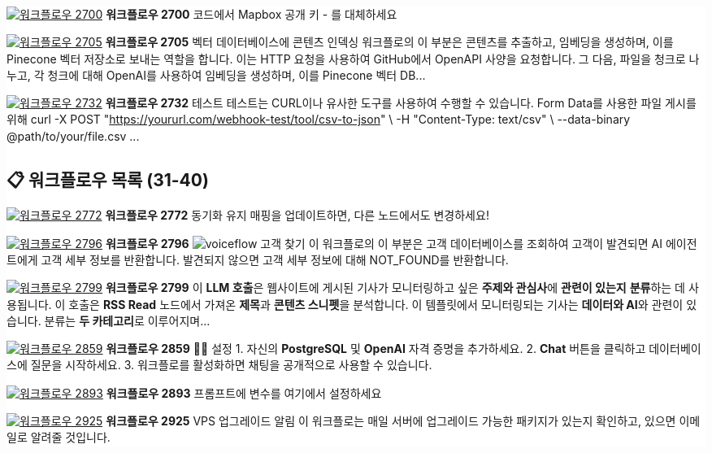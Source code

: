 [![워크플로우 2700](2700.png)](https://raw.githubusercontent.com/n8nKOR/n8n-shared-workflow/refs/heads/main/workflows/n8nworkflows/engineering/2700.json)
**워크플로우 2700**
코드에서 Mapbox 공개 키 - 를 대체하세요

[![워크플로우 2705](2705.png)](https://raw.githubusercontent.com/n8nKOR/n8n-shared-workflow/refs/heads/main/workflows/n8nworkflows/engineering/2705.json)
**워크플로우 2705**
벡터 데이터베이스에 콘텐츠 인덱싱 워크플로의 이 부분은 콘텐츠를 추출하고, 임베딩을 생성하며, 이를 Pinecone 벡터 저장소로 보내는 역할을 합니다. 이는 HTTP 요청을 사용하여 GitHub에서 OpenAPI 사양을 요청합니다. 그 다음, 파일을 청크로 나누고, 각 청크에 대해 OpenAI를 사용하여 임베딩을 생성하며, 이를 Pinecone 벡터 DB...

[![워크플로우 2732](2732.png)](https://raw.githubusercontent.com/n8nKOR/n8n-shared-workflow/refs/heads/main/workflows/n8nworkflows/engineering/2732.json)
**워크플로우 2732**
테스트 테스트는 CURL이나 유사한 도구를 사용하여 수행할 수 있습니다. Form Data를 사용한 파일 게시를 위해 curl -X POST "https://yoururl.com/webhook-test/tool/csv-to-json" \ -H "Content-Type: text/csv" \ --data-binary @path/to/your/file.csv ...

## 📋 워크플로우 목록 (31-40)

[![워크플로우 2772](2772.png)](https://raw.githubusercontent.com/n8nKOR/n8n-shared-workflow/refs/heads/main/workflows/n8nworkflows/engineering/2772.json)
**워크플로우 2772**
동기화 유지 매핑을 업데이트하면, 다른 노드에서도 변경하세요!

[![워크플로우 2796](2796.png)](https://raw.githubusercontent.com/n8nKOR/n8n-shared-workflow/refs/heads/main/workflows/n8nworkflows/engineering/2796.json)
**워크플로우 2796**
![voiceflow](https://uploads.n8n.io/templates/voiceflow.png) 고객 찾기 이 워크플로의 이 부분은 고객 데이터베이스를 조회하여 고객이 발견되면 AI 에이전트에게 고객 세부 정보를 반환합니다. 발견되지 않으면 고객 세부 정보에 대해 NOT_FOUND를 반환합니다.

[![워크플로우 2799](2799.png)](https://raw.githubusercontent.com/n8nKOR/n8n-shared-workflow/refs/heads/main/workflows/n8nworkflows/engineering/2799.json)
**워크플로우 2799**
이 **LLM 호출**은 웹사이트에 게시된 기사가 모니터링하고 싶은 **주제와 관심사**에 **관련이 있는지** **분류**하는 데 사용됩니다. 이 호출은 **RSS Read** 노드에서 가져온 **제목**과 **콘텐츠 스니펫**을 분석합니다. 이 템플릿에서 모니터링되는 기사는 **데이터와 AI**와 관련이 있습니다. 분류는 **두 카테고리**로 이루어지며...

[![워크플로우 2859](2859.png)](https://raw.githubusercontent.com/n8nKOR/n8n-shared-workflow/refs/heads/main/workflows/n8nworkflows/engineering/2859.json)
**워크플로우 2859**
👨‍🎤 설정 1. 자신의 **PostgreSQL** 및 **OpenAI** 자격 증명을 추가하세요. 2. **Chat** 버튼을 클릭하고 데이터베이스에 질문을 시작하세요. 3. 워크플로를 활성화하면 채팅을 공개적으로 사용할 수 있습니다.

[![워크플로우 2893](2893.png)](https://raw.githubusercontent.com/n8nKOR/n8n-shared-workflow/refs/heads/main/workflows/n8nworkflows/engineering/2893.json)
**워크플로우 2893**
프롬프트에 변수를 여기에서 설정하세요

[![워크플로우 2925](2925.png)](https://raw.githubusercontent.com/n8nKOR/n8n-shared-workflow/refs/heads/main/workflows/n8nworkflows/engineering/2925.json)
**워크플로우 2925**
VPS 업그레이드 알림 이 워크플로는 매일 서버에 업그레이드 가능한 패키지가 있는지 확인하고, 있으면 이메일로 알려줄 것입니다.
